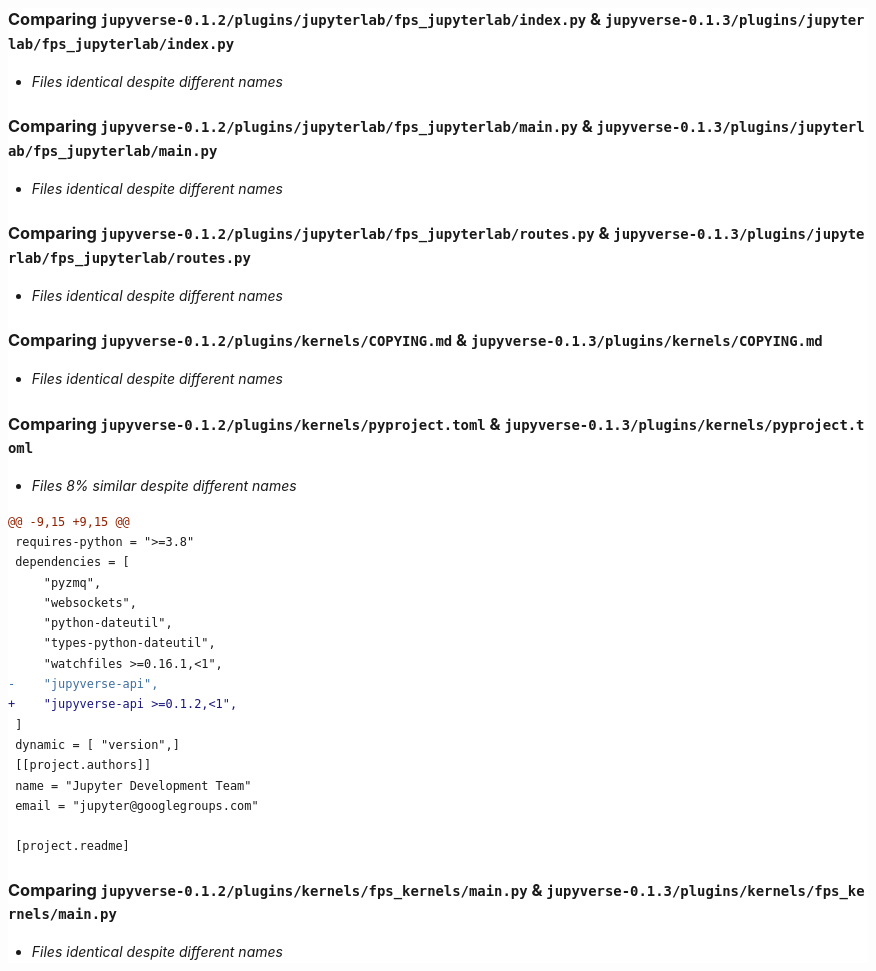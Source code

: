 ### Comparing `jupyverse-0.1.2/plugins/jupyterlab/fps_jupyterlab/index.py` & `jupyverse-0.1.3/plugins/jupyterlab/fps_jupyterlab/index.py`

 * *Files identical despite different names*

### Comparing `jupyverse-0.1.2/plugins/jupyterlab/fps_jupyterlab/main.py` & `jupyverse-0.1.3/plugins/jupyterlab/fps_jupyterlab/main.py`

 * *Files identical despite different names*

### Comparing `jupyverse-0.1.2/plugins/jupyterlab/fps_jupyterlab/routes.py` & `jupyverse-0.1.3/plugins/jupyterlab/fps_jupyterlab/routes.py`

 * *Files identical despite different names*

### Comparing `jupyverse-0.1.2/plugins/kernels/COPYING.md` & `jupyverse-0.1.3/plugins/kernels/COPYING.md`

 * *Files identical despite different names*

### Comparing `jupyverse-0.1.2/plugins/kernels/pyproject.toml` & `jupyverse-0.1.3/plugins/kernels/pyproject.toml`

 * *Files 8% similar despite different names*

```diff
@@ -9,15 +9,15 @@
 requires-python = ">=3.8"
 dependencies = [
     "pyzmq",
     "websockets",
     "python-dateutil",
     "types-python-dateutil",
     "watchfiles >=0.16.1,<1",
-    "jupyverse-api",
+    "jupyverse-api >=0.1.2,<1",
 ]
 dynamic = [ "version",]
 [[project.authors]]
 name = "Jupyter Development Team"
 email = "jupyter@googlegroups.com"
 
 [project.readme]
```

### Comparing `jupyverse-0.1.2/plugins/kernels/fps_kernels/main.py` & `jupyverse-0.1.3/plugins/kernels/fps_kernels/main.py`

 * *Files identical despite different names*
